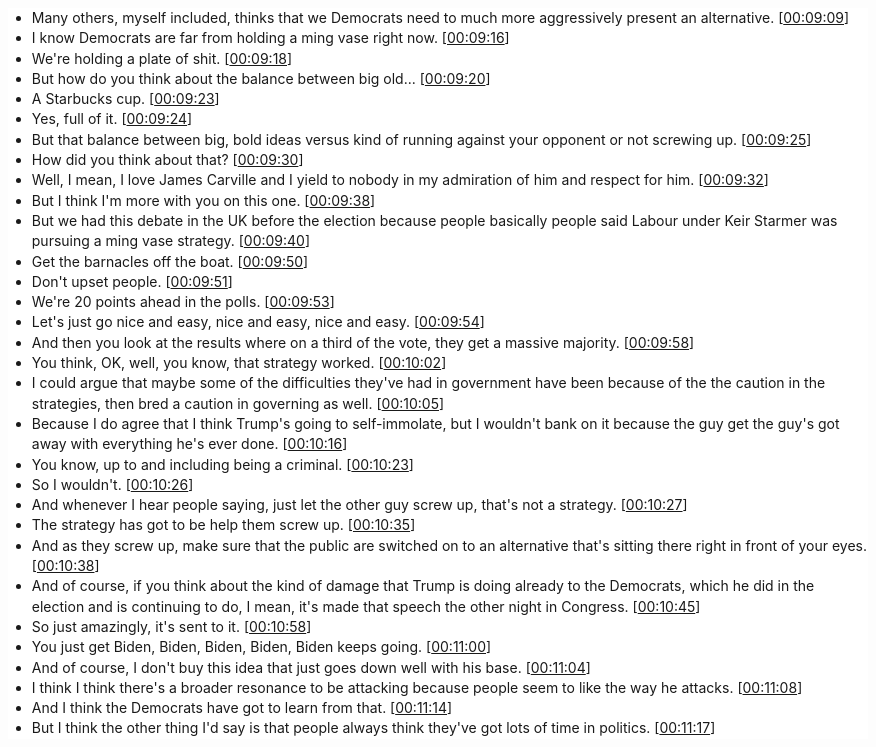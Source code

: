 *  Many others, myself included, thinks that we Democrats need to much more aggressively present an alternative. [[00:09:09](https://www.youtube.com/watch?v=EWfN7UYkmXM&t=549.3199999999999s)]
*  I know Democrats are far from holding a ming vase right now. [[00:09:16](https://www.youtube.com/watch?v=EWfN7UYkmXM&t=556.24s)]
*  We're holding a plate of shit. [[00:09:18](https://www.youtube.com/watch?v=EWfN7UYkmXM&t=558.68s)]
*  But how do you think about the balance between big old... [[00:09:20](https://www.youtube.com/watch?v=EWfN7UYkmXM&t=560.88s)]
*  A Starbucks cup. [[00:09:23](https://www.youtube.com/watch?v=EWfN7UYkmXM&t=563.04s)]
*  Yes, full of it. [[00:09:24](https://www.youtube.com/watch?v=EWfN7UYkmXM&t=564.72s)]
*  But that balance between big, bold ideas versus kind of running against your opponent or not screwing up. [[00:09:25](https://www.youtube.com/watch?v=EWfN7UYkmXM&t=565.84s)]
*  How did you think about that? [[00:09:30](https://www.youtube.com/watch?v=EWfN7UYkmXM&t=570.96s)]
*  Well, I mean, I love James Carville and I yield to nobody in my admiration of him and respect for him. [[00:09:32](https://www.youtube.com/watch?v=EWfN7UYkmXM&t=572.56s)]
*  But I think I'm more with you on this one. [[00:09:38](https://www.youtube.com/watch?v=EWfN7UYkmXM&t=578.3199999999999s)]
*  But we had this debate in the UK before the election because people basically people said Labour under Keir Starmer was pursuing a ming vase strategy. [[00:09:40](https://www.youtube.com/watch?v=EWfN7UYkmXM&t=580.96s)]
*  Get the barnacles off the boat. [[00:09:50](https://www.youtube.com/watch?v=EWfN7UYkmXM&t=590.24s)]
*  Don't upset people. [[00:09:51](https://www.youtube.com/watch?v=EWfN7UYkmXM&t=591.76s)]
*  We're 20 points ahead in the polls. [[00:09:53](https://www.youtube.com/watch?v=EWfN7UYkmXM&t=593.32s)]
*  Let's just go nice and easy, nice and easy, nice and easy. [[00:09:54](https://www.youtube.com/watch?v=EWfN7UYkmXM&t=594.8000000000001s)]
*  And then you look at the results where on a third of the vote, they get a massive majority. [[00:09:58](https://www.youtube.com/watch?v=EWfN7UYkmXM&t=598.8000000000001s)]
*  You think, OK, well, you know, that strategy worked. [[00:10:02](https://www.youtube.com/watch?v=EWfN7UYkmXM&t=602.72s)]
*  I could argue that maybe some of the difficulties they've had in government have been because of the the caution in the strategies, then bred a caution in governing as well. [[00:10:05](https://www.youtube.com/watch?v=EWfN7UYkmXM&t=605.76s)]
*  Because I do agree that I think Trump's going to self-immolate, but I wouldn't bank on it because the guy get the guy's got away with everything he's ever done. [[00:10:16](https://www.youtube.com/watch?v=EWfN7UYkmXM&t=616.2s)]
*  You know, up to and including being a criminal. [[00:10:23](https://www.youtube.com/watch?v=EWfN7UYkmXM&t=623.76s)]
*  So I wouldn't. [[00:10:26](https://www.youtube.com/watch?v=EWfN7UYkmXM&t=626.48s)]
*  And whenever I hear people saying, just let the other guy screw up, that's not a strategy. [[00:10:27](https://www.youtube.com/watch?v=EWfN7UYkmXM&t=627.92s)]
*  The strategy has got to be help them screw up. [[00:10:35](https://www.youtube.com/watch?v=EWfN7UYkmXM&t=635.48s)]
*  And as they screw up, make sure that the public are switched on to an alternative that's sitting there right in front of your eyes. [[00:10:38](https://www.youtube.com/watch?v=EWfN7UYkmXM&t=638.68s)]
*  And of course, if you think about the kind of damage that Trump is doing already to the Democrats, which he did in the election and is continuing to do, I mean, it's made that speech the other night in Congress. [[00:10:45](https://www.youtube.com/watch?v=EWfN7UYkmXM&t=645.84s)]
*  So just amazingly, it's sent to it. [[00:10:58](https://www.youtube.com/watch?v=EWfN7UYkmXM&t=658.8s)]
*  You just get Biden, Biden, Biden, Biden, Biden keeps going. [[00:11:00](https://www.youtube.com/watch?v=EWfN7UYkmXM&t=660.12s)]
*  And of course, I don't buy this idea that just goes down well with his base. [[00:11:04](https://www.youtube.com/watch?v=EWfN7UYkmXM&t=664.16s)]
*  I think I think there's a broader resonance to be attacking because people seem to like the way he attacks. [[00:11:08](https://www.youtube.com/watch?v=EWfN7UYkmXM&t=668.6s)]
*  And I think the Democrats have got to learn from that. [[00:11:14](https://www.youtube.com/watch?v=EWfN7UYkmXM&t=674.44s)]
*  But I think the other thing I'd say is that people always think they've got lots of time in politics. [[00:11:17](https://www.youtube.com/watch?v=EWfN7UYkmXM&t=677.96s)]